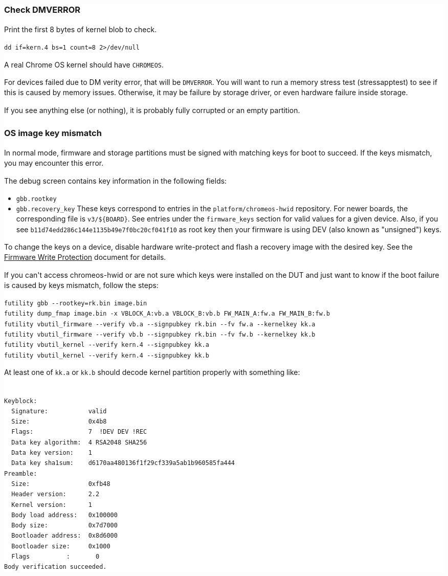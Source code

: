 
### Check DMVERROR
Print the first 8 bytes of kernel blob to check.
```
dd if=kern.4 bs=1 count=8 2>/dev/null
```
A real Chrome OS kernel should have `CHROMEOS`.

For devices failed due to DM verity error, that will be `DMVERROR`. You will
want to run a memory stress test (stressapptest) to see if this is caused by
memory issues. Otherwise, it may be failure by storage driver, or even hardware
failure inside storage.

If you see anything else (or nothing), it is probably fully corrupted or an
empty partition.

### OS image key mismatch

In normal mode, firmware and storage partitions must be signed with matching
keys for boot to succeed. If the keys mismatch, you may encounter this error.

The debug screen contains key information in the following fields:
-   `gbb.rootkey`
-   `gbb.recovery_key`
These keys correspond to entries in the `platform/chromeos-hwid` repository.
For newer boards, the corresponding file is `v3/${BOARD}`.
See entries under the `firmware_keys` section for valid values for a given
device. Also, if you see `b11d74edd286c144e1135b49e7f0bc20cf041f10` as root key
then your firmware is using DEV (also known as "unsigned") keys.

To change the keys on a device, disable hardware write-protect and flash a
recovery image with the desired key. See the [Firmware Write Protection]
document for details.

If you can't access chromeos-hwid or are not sure which keys were installed on
the DUT and just want to know if the boot failure is caused by keys mismatch,
follow the steps:
```
futility gbb --rootkey=rk.bin image.bin
futility dump_fmap image.bin -x VBLOCK_A:vb.a VBLOCK_B:vb.b FW_MAIN_A:fw.a FW_MAIN_B:fw.b
futility vbutil_firmware --verify vb.a --signpubkey rk.bin --fv fw.a --kernelkey kk.a
futility vbutil_firmware --verify vb.b --signpubkey rk.bin --fv fw.b --kernelkey kk.b
futility vbutil_kernel --verify kern.4 --signpubkey kk.a
futility vbutil_kernel --verify kern.4 --signpubkey kk.b
```

At least one of `kk.a` or `kk.b` should decode kernel partition properly with
something like:
```

Keyblock:
  Signature:           valid
  Size:                0x4b8
  Flags:               7  !DEV DEV !REC
  Data key algorithm:  4 RSA2048 SHA256
  Data key version:    1
  Data key sha1sum:    d6170aa480136f1f29cf339a5ab1b960585fa444
Preamble:
  Size:                0xfb48
  Header version:      2.2
  Kernel version:      1
  Body load address:   0x100000
  Body size:           0x7d7000
  Bootloader address:  0x8d6000
  Bootloader size:     0x1000
  Flags          :       0
Body verification succeeded.
```

[Boot from your USB disk]: https://chromium.googlesource.com/chromiumos/docs/+/master/developer_guide.md#boot-from-your-usb-disk
[Chromebox pinhole example]: https://storage.googleapis.com/support-kms-prod/SNP_A5E29551DE747AFC2885B00F04E711DFD82C_6010520_en_v0
[Chrome OS Firmware Concepts]: https://dev.chromium.org/chromium-os/firmware-porting-guide/2-concepts
[chromeos-hwid repository]: https://chrome-internal.googlesource.com/chromeos/chromeos-hwid/
[Closed Case Debugging Documentation]: https://chromium.googlesource.com/chromiumos/platform/ec/+/master/docs/case_closed_debugging_cr50.md
[Configuring Automounting]: https://help.ubuntu.com/community/Mount/USB#Configuring_Automounting
[data_fmap_expect_p.txt]: https://chromium.googlesource.com/chromiumos/platform/vboot_reference/+/master/tests/futility/data_fmap_expect_p.txt
[developer-guide]: ./developer_guide.md
[Disk format]: https://www.chromium.org/chromium-os/chromiumos-design-docs/disk-format
[EC documentation]: https://chromium.googlesource.com/chromiumos/platform/ec/+/master/README.md
[FAFT]: https://chromium.googlesource.com/chromiumos/third_party/autotest/+/refs/heads/master/docs/faft-how-to-run-doc.md
[firmware_LockedME]: https://chromium.googlesource.com/chromiumos/third_party/autotest/+/HEAD/client/site_tests/firmware_LockedME/control
[Firmware Updater]: https://chromium.googlesource.com/chromiumos/platform/firmware/+/master/README.md
[Firmware Updater Package]: https://chromium.googlesource.com/chromiumos/platform/firmware/+/master/pack/README.md
[Firmware Write Protection]: ./write_protection.md
[GBB flags]: https://chromium.googlesource.com/chromiumos/platform/vboot_reference/+/master/firmware/2lib/include/2gbb_flags.h
[Latest Chromebook requirements]: https://chromeos.google.com/partner/dlm/docs/latest-requirements/chromebook.html
[Put your image on a USB disk]: https://chromium.googlesource.com/chromiumos/docs/+/master/developer_guide.md#put-your-image-on-a-usb-disk
[Write Protection]: ./write_protection.md